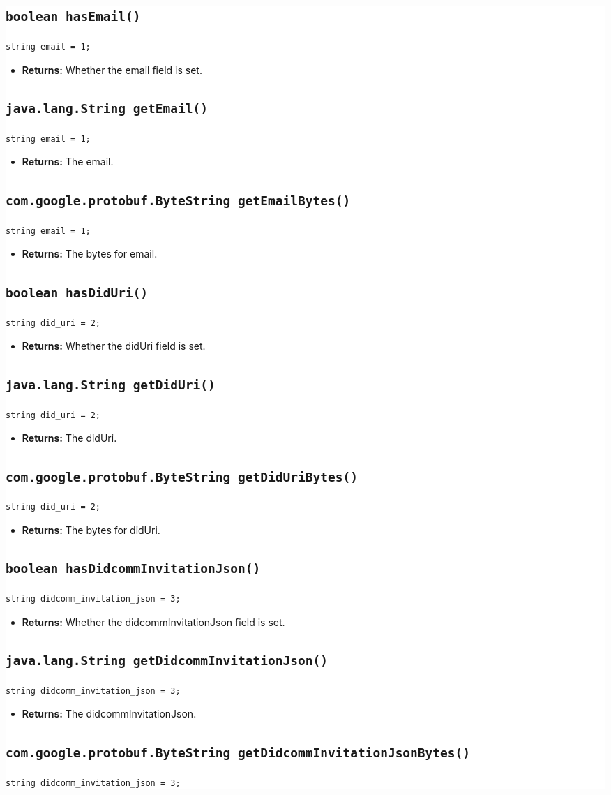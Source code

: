 ## `boolean hasEmail()`

`string email = 1;`

 * **Returns:** Whether the email field is set.

## `java.lang.String getEmail()`

`string email = 1;`

 * **Returns:** The email.

## `com.google.protobuf.ByteString getEmailBytes()`

`string email = 1;`

 * **Returns:** The bytes for email.

## `boolean hasDidUri()`

`string did_uri = 2;`

 * **Returns:** Whether the didUri field is set.

## `java.lang.String getDidUri()`

`string did_uri = 2;`

 * **Returns:** The didUri.

## `com.google.protobuf.ByteString getDidUriBytes()`

`string did_uri = 2;`

 * **Returns:** The bytes for didUri.

## `boolean hasDidcommInvitationJson()`

`string didcomm_invitation_json = 3;`

 * **Returns:** Whether the didcommInvitationJson field is set.

## `java.lang.String getDidcommInvitationJson()`

`string didcomm_invitation_json = 3;`

 * **Returns:** The didcommInvitationJson.

## `com.google.protobuf.ByteString getDidcommInvitationJsonBytes()`

`string didcomm_invitation_json = 3;`

